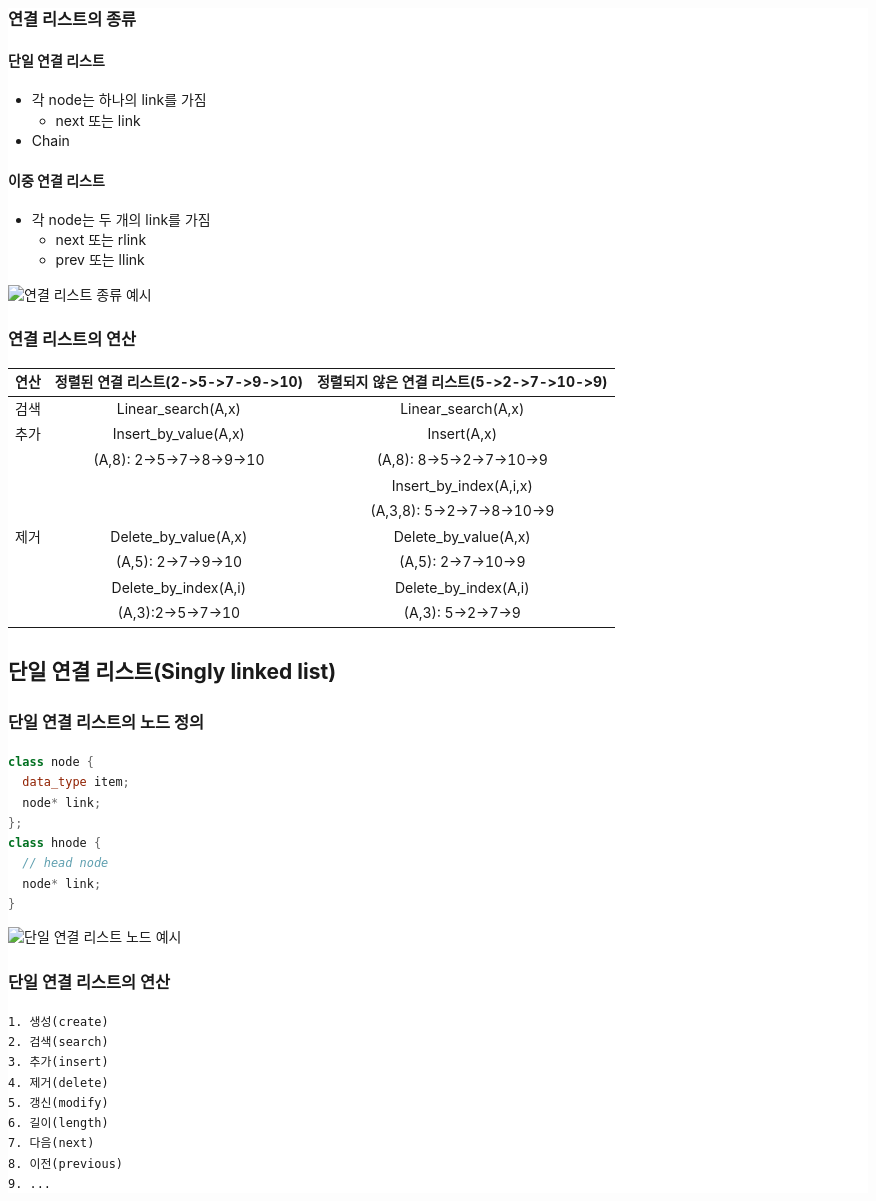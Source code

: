 ### 연결 리스트의 종류
#### 단일 연결 리스트
- 각 node는 하나의 link를 가짐
  - next 또는 link
- Chain

#### 이중 연결 리스트
- 각 node는 두 개의 link를 가짐
  - next 또는 rlink
  - prev 또는 llink

![연결 리스트 종류 예시](https://user-images.githubusercontent.com/57928612/105126252-ada12680-5b21-11eb-923d-5d55248c0fc3.PNG)

### 연결 리스트의 연산
| 연산 | 정렬된 연결 리스트(2->5->7->9->10) | 정렬되지 않은 연결 리스트(5->2->7->10->9) |
|:---:|:---:|:---:|
| 검색 | Linear_search(A,x) | Linear_search(A,x) |
| 추가 | Insert_by_value(A,x) | Insert(A,x) |
|| (A,8): 2->5->7->8->9->10 | (A,8): 8->5->2->7->10->9 |
||| Insert_by_index(A,i,x) |
||| (A,3,8): 5->2->7->8->10->9 |
| 제거 | Delete_by_value(A,x) | Delete_by_value(A,x) |
|| (A,5): 2->7->9->10 | (A,5): 2->7->10->9 |
|| Delete_by_index(A,i) | Delete_by_index(A,i) |
|| (A,3):2->5->7->10 | (A,3): 5->2->7->9 |


## 단일 연결 리스트(Singly linked list)

### 단일 연결 리스트의 노드 정의
```cpp
class node {
  data_type item;
  node* link;
};
class hnode {
  // head node
  node* link;
}
```
![단일 연결 리스트 노드 예시](https://user-images.githubusercontent.com/57928612/105127458-49339680-5b24-11eb-81c1-4653706bc863.png)

### 단일 연결 리스트의 연산
```
1. 생성(create)
2. 검색(search)
3. 추가(insert)
4. 제거(delete)
5. 갱신(modify)
6. 길이(length)
7. 다음(next)
8. 이전(previous)
9. ...
```
